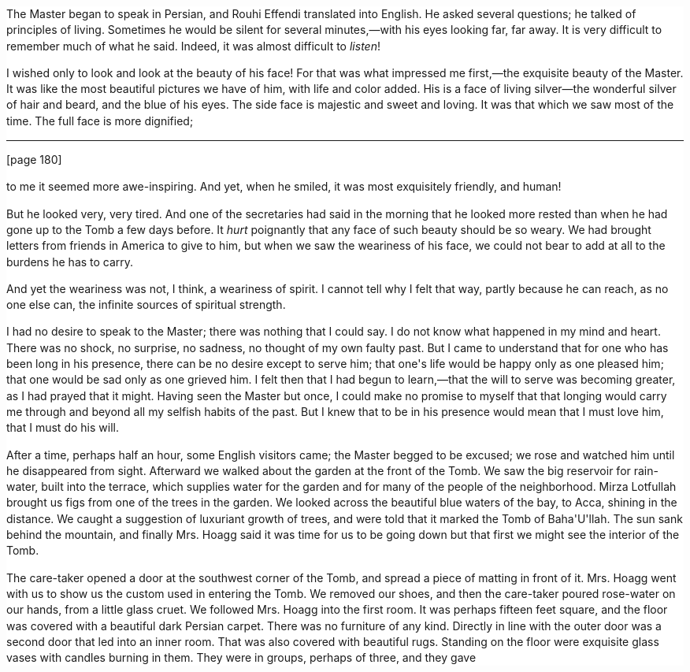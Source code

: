 The Master began to speak in Persian, and Rouhi Effendi translated into English. He asked several questions; he talked of principles of living. Sometimes he would be silent for several minutes,—with his eyes looking far, far away. It is very difficult to remember much of what he said. Indeed, it was almost difficult to _listen_!  
  
I wished only to look and look at the beauty of his face! For that was what impressed me first,—the exquisite beauty of the Master. It was like the most beautiful pictures we have of him, with life and color added. His is a face of living silver—the wonderful silver of hair and beard, and the blue of his eyes. The side face is majestic and sweet and loving. It was that which we saw most of the time. The full face is more dignified;  
  

* * *

\[page 180\]  
  
to me it seemed more awe-inspiring. And yet, when he smiled, it was most exquisitely friendly, and human!  
  
But he looked very, very tired. And one of the secretaries had said in the morning that he looked more rested than when he had gone up to the Tomb a few days before. It _hurt_ poignantly that any face of such beauty should be so weary. We had brought letters from friends in America to give to him, but when we saw the weariness of his face, we could not bear to add at all to the burdens he has to carry.  
  
And yet the weariness was not, I think, a weariness of spirit. I cannot tell why I felt that way, partly because he can reach, as no one else can, the infinite sources of spiritual strength.  
  
I had no desire to speak to the Master; there was nothing that I could say. I do not know what happened in my mind and heart. There was no shock, no surprise, no sadness, no thought of my own faulty past. But I came to understand that for one who has been long in his presence, there can be no desire except to serve him; that one's life would be happy only as one pleased him; that one would be sad only as one grieved him. I felt then that I had begun to learn,—that the will to serve was becoming greater, as I had prayed that it might. Having seen the Master but once, I could make no promise to myself that that longing would carry me through and beyond all my selfish habits of the past. But I knew that to be in his presence would mean that I must love him, that I must do his will.  
  
After a time, perhaps half an hour, some English visitors came; the Master begged to be excused; we rose and watched him until he disappeared from sight. Afterward we walked about the garden at the front of the Tomb. We saw the big reservoir for rain-water, built into the terrace, which supplies water for the garden and for many of the people of the neighborhood. Mirza Lotfullah brought us figs from one of the trees in the garden. We looked across the beautiful blue waters of the bay, to Acca, shining in the distance. We caught a suggestion of luxuriant growth of trees, and were told that it marked the Tomb of Baha'U'llah. The sun sank behind the mountain, and finally Mrs. Hoagg said it was time for us to be going down but that first we might see the interior of the Tomb.  
  
The care-taker opened a door at the southwest corner of the Tomb, and spread a piece of matting in front of it. Mrs. Hoagg went with us to show us the custom used in entering the Tomb. We removed our shoes, and then the care-taker poured rose-water on our hands, from a little glass cruet. We followed Mrs. Hoagg into the first room. It was perhaps fifteen feet square, and the floor was covered with a beautiful dark Persian carpet. There was no furniture of any kind. Directly in line with the outer door was a second door that led into an inner room. That was also covered with beautiful rugs. Standing on the floor were exquisite glass vases with candles burning in them. They were in groups, perhaps of three, and they gave  
  
